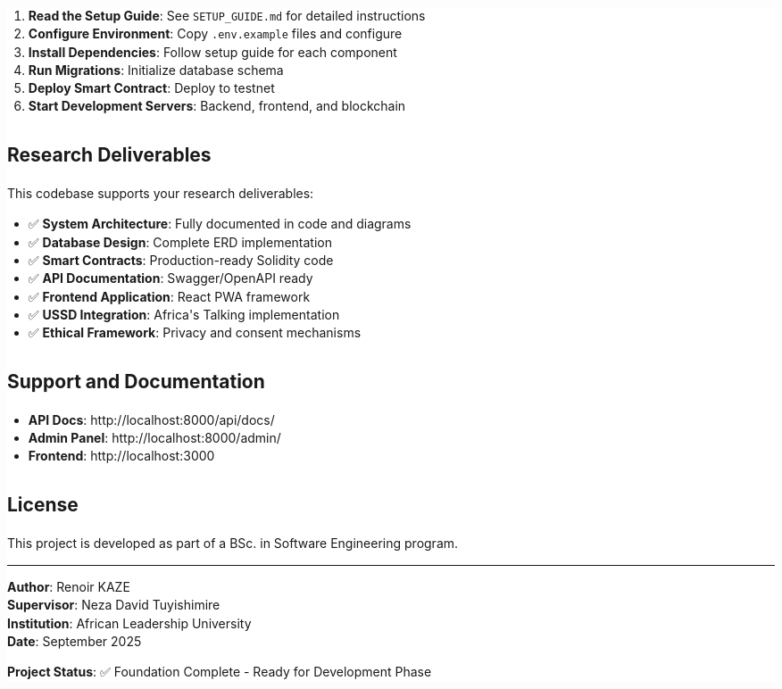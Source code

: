 1. **Read the Setup Guide**: See `SETUP_GUIDE.md` for detailed instructions
2. **Configure Environment**: Copy `.env.example` files and configure
3. **Install Dependencies**: Follow setup guide for each component
4. **Run Migrations**: Initialize database schema
5. **Deploy Smart Contract**: Deploy to testnet
6. **Start Development Servers**: Backend, frontend, and blockchain

## Research Deliverables

This codebase supports your research deliverables:

- ✅ **System Architecture**: Fully documented in code and diagrams
- ✅ **Database Design**: Complete ERD implementation
- ✅ **Smart Contracts**: Production-ready Solidity code
- ✅ **API Documentation**: Swagger/OpenAPI ready
- ✅ **Frontend Application**: React PWA framework
- ✅ **USSD Integration**: Africa's Talking implementation
- ✅ **Ethical Framework**: Privacy and consent mechanisms

## Support and Documentation

- **API Docs**: http://localhost:8000/api/docs/
- **Admin Panel**: http://localhost:8000/admin/
- **Frontend**: http://localhost:3000

## License

This project is developed as part of a BSc. in Software Engineering program.

---

**Author**: Renoir KAZE  
**Supervisor**: Neza David Tuyishimire  
**Institution**: African Leadership University  
**Date**: September 2025

**Project Status**: ✅ Foundation Complete - Ready for Development Phase
